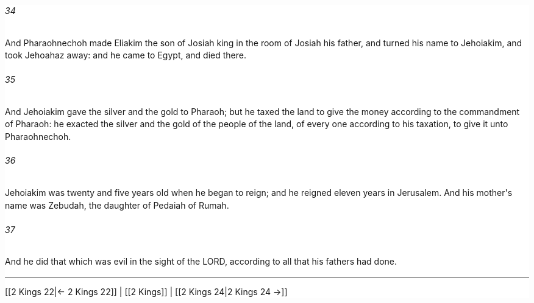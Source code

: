 ###### 34 
And Pharaohnechoh made Eliakim the son of Josiah king in the room of Josiah his father, and turned his name to Jehoiakim, and took Jehoahaz away: and he came to Egypt, and died there. 

###### 35 
And Jehoiakim gave the silver and the gold to Pharaoh; but he taxed the land to give the money according to the commandment of Pharaoh: he exacted the silver and the gold of the people of the land, of every one according to his taxation, to give it unto Pharaohnechoh. 

###### 36 
Jehoiakim was twenty and five years old when he began to reign; and he reigned eleven years in Jerusalem. And his mother's name was Zebudah, the daughter of Pedaiah of Rumah. 

###### 37 
And he did that which was evil in the sight of the LORD, according to all that his fathers had done.

***
[[2 Kings 22|← 2 Kings 22]] | [[2 Kings]] | [[2 Kings 24|2 Kings 24 →]]
